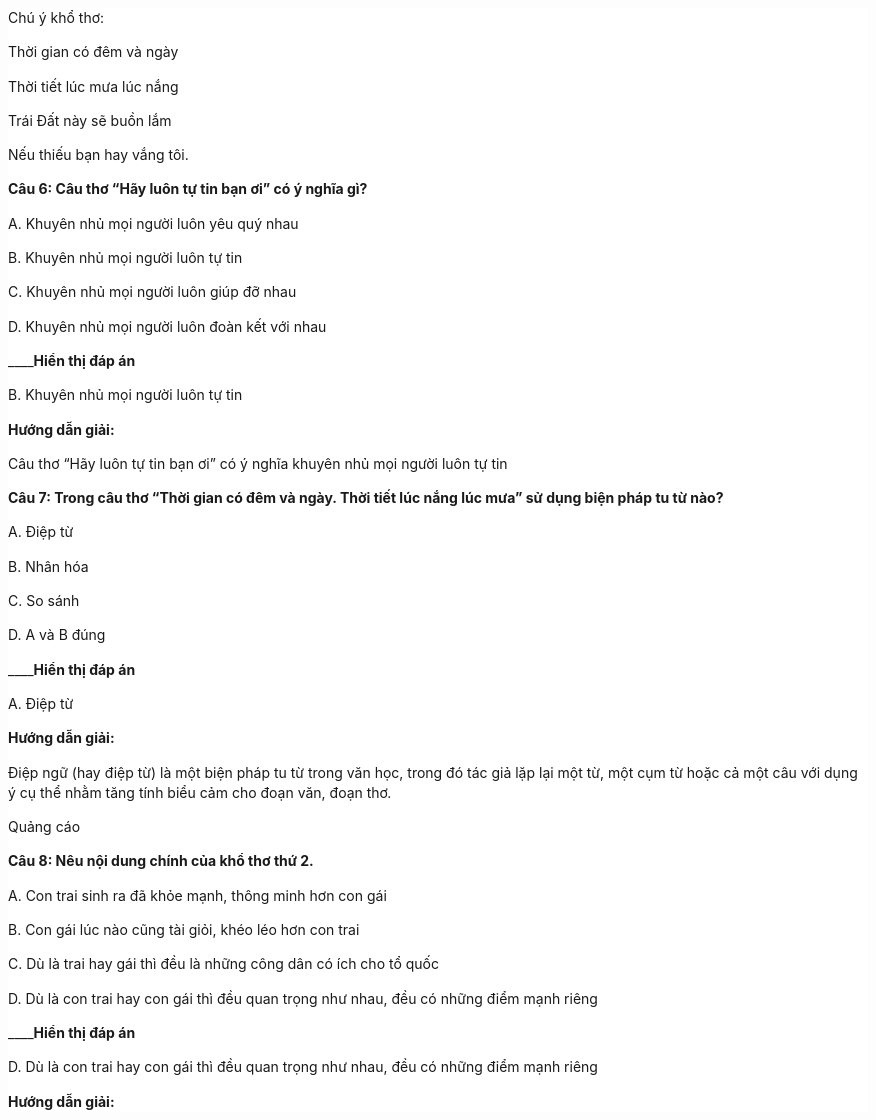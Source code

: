 Chú ý khổ thơ:

Thời gian có đêm và ngày

Thời tiết lúc mưa lúc nắng

Trái Đất này sẽ buồn lắm

Nếu thiếu bạn hay vắng tôi.

**Câu 6: Câu thơ “Hãy luôn tự tin bạn ơi” có ý nghĩa gì?**

A. Khuyên nhủ mọi người luôn yêu quý nhau 

B. Khuyên nhủ mọi người luôn tự tin 

C. Khuyên nhủ mọi người luôn giúp đỡ nhau

D. Khuyên nhủ mọi người luôn đoàn kết với nhau

____**Hiển thị đáp án**

B. Khuyên nhủ mọi người luôn tự tin 

**Hướng dẫn giải:**

Câu thơ “Hãy luôn tự tin bạn ơi” có ý nghĩa khuyên nhủ mọi người luôn tự tin 

**Câu 7: Trong câu thơ “Thời gian có đêm và ngày. Thời tiết lúc nắng lúc mưa” sử dụng biện pháp tu từ nào?**

A. Điệp từ

B. Nhân hóa

C. So sánh

D. A và B đúng

____**Hiển thị đáp án**

A. Điệp từ

**Hướng dẫn giải:**

Điệp ngữ (hay điệp từ) là một biện pháp tu từ trong văn học, trong đó tác giả lặp lại một từ, một cụm từ hoặc cả một câu với dụng ý cụ thể nhằm tăng tính biểu cảm cho đoạn văn, đoạn thơ.

Quảng cáo

**Câu 8: Nêu nội dung chính của khổ thơ thứ 2.**

A. Con trai sinh ra đã khỏe mạnh, thông minh hơn con gái 

B. Con gái lúc nào cũng tài giỏi, khéo léo hơn con trai

C. Dù là trai hay gái thì đều là những công dân có ích cho tổ quốc

D. Dù là con trai hay con gái thì đều quan trọng như nhau, đều có những điểm mạnh riêng 

____**Hiển thị đáp án**

D. Dù là con trai hay con gái thì đều quan trọng như nhau, đều có những điểm mạnh riêng 

**Hướng dẫn giải:**
